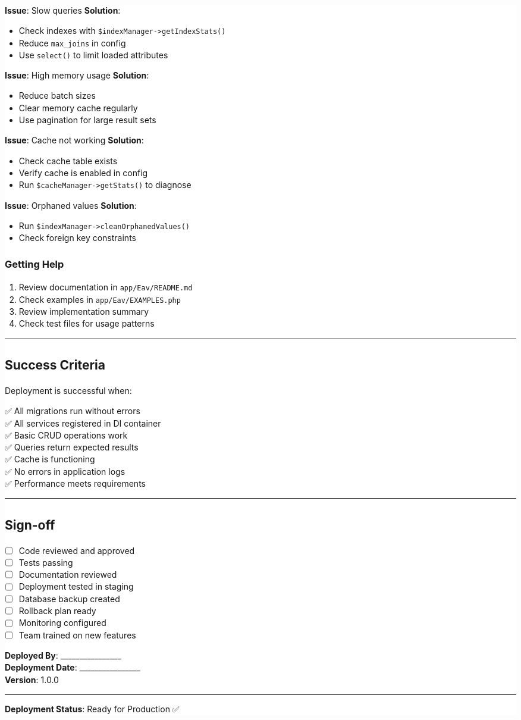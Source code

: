 **Issue**: Slow queries
**Solution**: 
- Check indexes with `$indexManager->getIndexStats()`
- Reduce `max_joins` in config
- Use `select()` to limit loaded attributes

**Issue**: High memory usage
**Solution**:
- Reduce batch sizes
- Clear memory cache regularly
- Use pagination for large result sets

**Issue**: Cache not working
**Solution**:
- Check cache table exists
- Verify cache is enabled in config
- Run `$cacheManager->getStats()` to diagnose

**Issue**: Orphaned values
**Solution**:
- Run `$indexManager->cleanOrphanedValues()`
- Check foreign key constraints

### Getting Help

1. Review documentation in `app/Eav/README.md`
2. Check examples in `app/Eav/EXAMPLES.php`
3. Review implementation summary
4. Check test files for usage patterns

---

## Success Criteria

Deployment is successful when:

✅ All migrations run without errors  
✅ All services registered in DI container  
✅ Basic CRUD operations work  
✅ Queries return expected results  
✅ Cache is functioning  
✅ No errors in application logs  
✅ Performance meets requirements  

---

## Sign-off

- [ ] Code reviewed and approved
- [ ] Tests passing
- [ ] Documentation reviewed
- [ ] Deployment tested in staging
- [ ] Database backup created
- [ ] Rollback plan ready
- [ ] Monitoring configured
- [ ] Team trained on new features

**Deployed By**: ________________  
**Deployment Date**: ________________  
**Version**: 1.0.0  

---

**Deployment Status**: Ready for Production ✅
